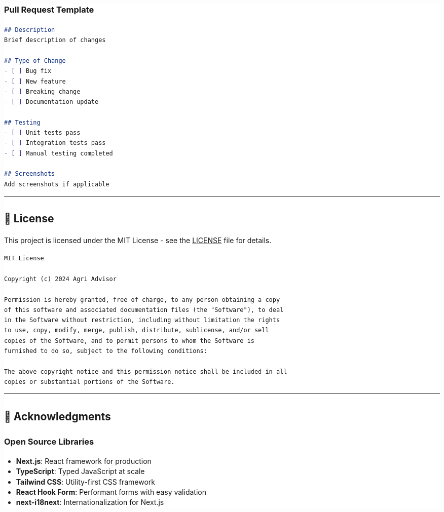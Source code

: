 ### Pull Request Template
```markdown
## Description
Brief description of changes

## Type of Change
- [ ] Bug fix
- [ ] New feature
- [ ] Breaking change
- [ ] Documentation update

## Testing
- [ ] Unit tests pass
- [ ] Integration tests pass
- [ ] Manual testing completed

## Screenshots
Add screenshots if applicable
```

---

## 📄 License

This project is licensed under the MIT License - see the [LICENSE](LICENSE) file for details.

```
MIT License

Copyright (c) 2024 Agri Advisor

Permission is hereby granted, free of charge, to any person obtaining a copy
of this software and associated documentation files (the "Software"), to deal
in the Software without restriction, including without limitation the rights
to use, copy, modify, merge, publish, distribute, sublicense, and/or sell
copies of the Software, and to permit persons to whom the Software is
furnished to do so, subject to the following conditions:

The above copyright notice and this permission notice shall be included in all
copies or substantial portions of the Software.
```

---

## 🙏 Acknowledgments

### Open Source Libraries
- **Next.js**: React framework for production
- **TypeScript**: Typed JavaScript at scale
- **Tailwind CSS**: Utility-first CSS framework
- **React Hook Form**: Performant forms with easy validation
- **next-i18next**: Internationalization for Next.js
